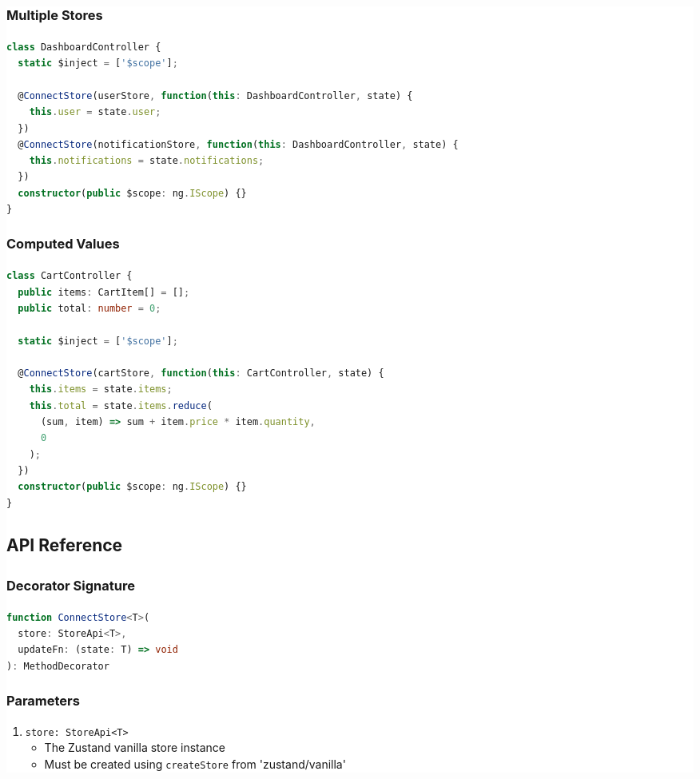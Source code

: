 ### Multiple Stores

```typescript
class DashboardController {
  static $inject = ['$scope'];
  
  @ConnectStore(userStore, function(this: DashboardController, state) {
    this.user = state.user;
  })
  @ConnectStore(notificationStore, function(this: DashboardController, state) {
    this.notifications = state.notifications;
  })
  constructor(public $scope: ng.IScope) {}
}
```

### Computed Values

```typescript
class CartController {
  public items: CartItem[] = [];
  public total: number = 0;
  
  static $inject = ['$scope'];
  
  @ConnectStore(cartStore, function(this: CartController, state) {
    this.items = state.items;
    this.total = state.items.reduce(
      (sum, item) => sum + item.price * item.quantity,
      0
    );
  })
  constructor(public $scope: ng.IScope) {}
}
```

## API Reference

### Decorator Signature

```typescript
function ConnectStore<T>(
  store: StoreApi<T>,
  updateFn: (state: T) => void
): MethodDecorator
```

### Parameters

1. `store: StoreApi<T>`
   - The Zustand vanilla store instance
   - Must be created using `createStore` from 'zustand/vanilla'
